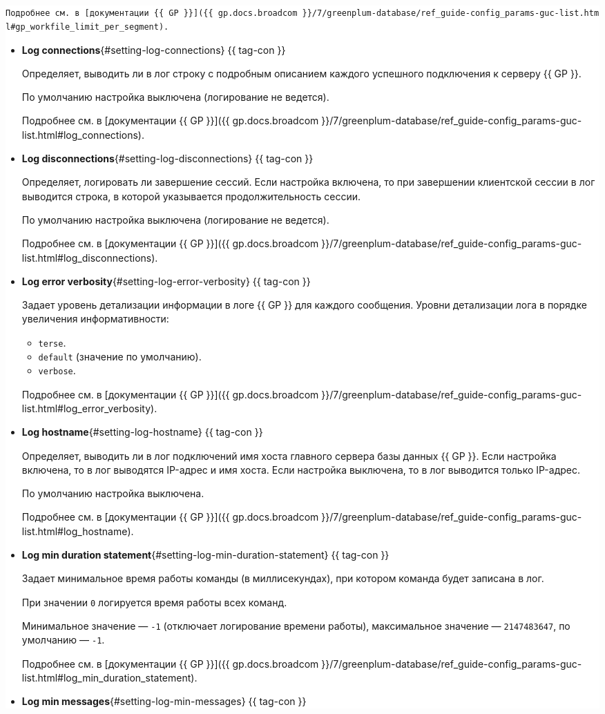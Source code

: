     Подробнее см. в [документации {{ GP }}]({{ gp.docs.broadcom }}/7/greenplum-database/ref_guide-config_params-guc-list.html#gp_workfile_limit_per_segment).

* **Log connections**{#setting-log-connections} {{ tag-con }}

    Определяет, выводить ли в лог строку с подробным описанием каждого успешного подключения к серверу {{ GP }}.

    По умолчанию настройка выключена (логирование не ведется).

    Подробнее см. в [документации {{ GP }}]({{ gp.docs.broadcom }}/7/greenplum-database/ref_guide-config_params-guc-list.html#log_connections).

* **Log disconnections**{#setting-log-disconnections} {{ tag-con }}

    Определяет, логировать ли завершение сессий. Если настройка включена, то при завершении клиентской сессии в лог выводится строка, в которой указывается продолжительность сессии.

    По умолчанию настройка выключена (логирование не ведется).

    Подробнее см. в [документации {{ GP }}]({{ gp.docs.broadcom }}/7/greenplum-database/ref_guide-config_params-guc-list.html#log_disconnections).

* **Log error verbosity**{#setting-log-error-verbosity} {{ tag-con }}

    Задает уровень детализации информации в логе {{ GP }} для каждого сообщения. Уровни детализации лога в порядке увеличения информативности:

    * `terse`.
    * `default` (значение по умолчанию).
    * `verbose`.

    Подробнее см. в [документации {{ GP }}]({{ gp.docs.broadcom }}/7/greenplum-database/ref_guide-config_params-guc-list.html#log_error_verbosity).

* **Log hostname**{#setting-log-hostname} {{ tag-con }}

    Определяет, выводить ли в лог подключений имя хоста главного сервера базы данных {{ GP }}. Если настройка включена, то в лог выводятся IP-адрес и имя хоста. Если настройка выключена, то в лог выводится только IP-адрес.

    По умолчанию настройка выключена.

    Подробнее см. в [документации {{ GP }}]({{ gp.docs.broadcom }}/7/greenplum-database/ref_guide-config_params-guc-list.html#log_hostname).

* **Log min duration statement**{#setting-log-min-duration-statement} {{ tag-con }}

    Задает минимальное время работы команды (в миллисекундах), при котором команда будет записана в лог.

    При значении `0` логируется время работы всех команд.

    Минимальное значение — `-1` (отключает логирование времени работы), максимальное значение — `2147483647`, по умолчанию — `-1`.

    Подробнее см. в [документации {{ GP }}]({{ gp.docs.broadcom }}/7/greenplum-database/ref_guide-config_params-guc-list.html#log_min_duration_statement).

* **Log min messages**{#setting-log-min-messages} {{ tag-con }}
